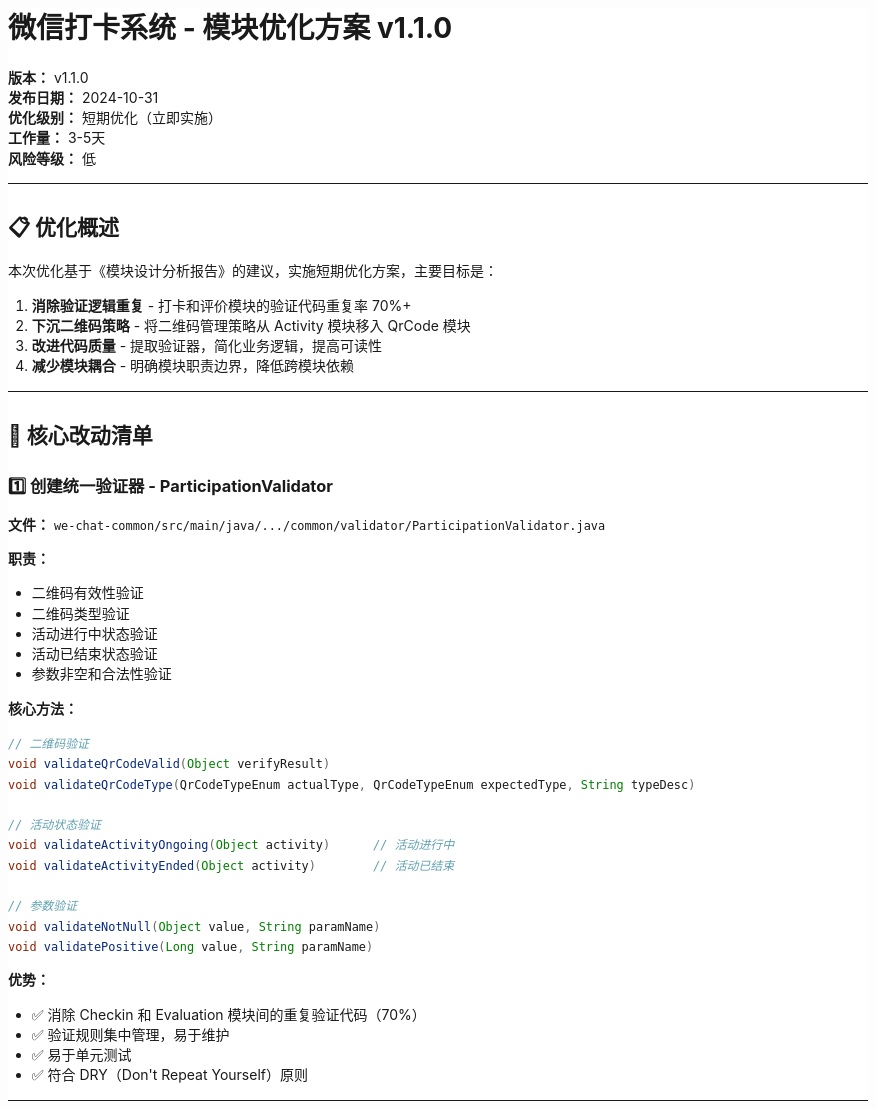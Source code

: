 # 微信打卡系统 - 模块优化方案 v1.1.0

**版本：** v1.1.0  
**发布日期：** 2024-10-31  
**优化级别：** 短期优化（立即实施）  
**工作量：** 3-5天  
**风险等级：** 低

---

## 📋 优化概述

本次优化基于《模块设计分析报告》的建议，实施短期优化方案，主要目标是：
1. **消除验证逻辑重复** - 打卡和评价模块的验证代码重复率 70%+
2. **下沉二维码策略** - 将二维码管理策略从 Activity 模块移入 QrCode 模块
3. **改进代码质量** - 提取验证器，简化业务逻辑，提高可读性
4. **减少模块耦合** - 明确模块职责边界，降低跨模块依赖

---

## 🔧 核心改动清单

### 1️⃣ 创建统一验证器 - ParticipationValidator

**文件：** `we-chat-common/src/main/java/.../common/validator/ParticipationValidator.java`

**职责：**
- 二维码有效性验证
- 二维码类型验证
- 活动进行中状态验证
- 活动已结束状态验证
- 参数非空和合法性验证

**核心方法：**
```java
// 二维码验证
void validateQrCodeValid(Object verifyResult)
void validateQrCodeType(QrCodeTypeEnum actualType, QrCodeTypeEnum expectedType, String typeDesc)

// 活动状态验证
void validateActivityOngoing(Object activity)      // 活动进行中
void validateActivityEnded(Object activity)        // 活动已结束

// 参数验证
void validateNotNull(Object value, String paramName)
void validatePositive(Long value, String paramName)
```

**优势：**
- ✅ 消除 Checkin 和 Evaluation 模块间的重复验证代码（70%）
- ✅ 验证规则集中管理，易于维护
- ✅ 易于单元测试
- ✅ 符合 DRY（Don't Repeat Yourself）原则

---